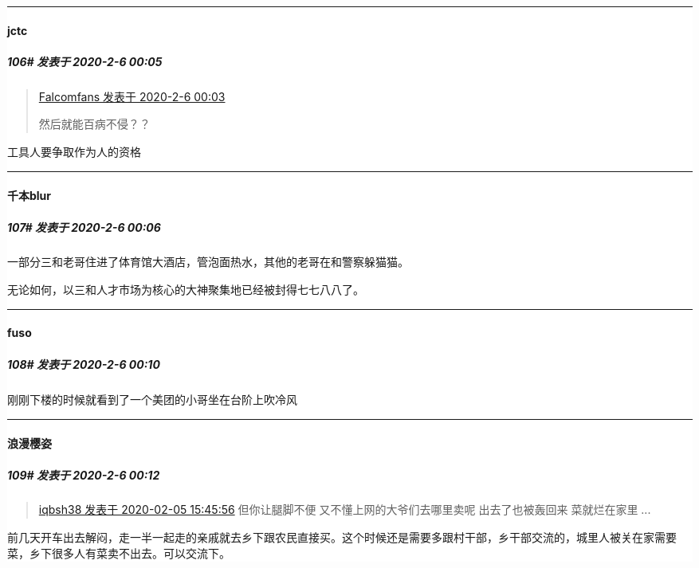 

*****

####  jctc  
##### 106#       发表于 2020-2-6 00:05



<blockquote><a href="httphttps://bbs.saraba1st.com/2b/forum.php?mod=redirect&amp;goto=findpost&amp;pid=46337770&amp;ptid=1912339" target="_blank">Falcomfans 发表于 2020-2-6 00:03</a>

然后就能百病不侵？？</blockquote>
工具人要争取作为人的资格







*****

####  千本blur  
##### 107#       发表于 2020-2-6 00:06




一部分三和老哥住进了体育馆大酒店，管泡面热水，其他的老哥在和警察躲猫猫。

无论如何，以三和人才市场为核心的大神聚集地已经被封得七七八八了。







*****

####  fuso  
##### 108#       发表于 2020-2-6 00:10




刚刚下楼的时候就看到了一个美团的小哥坐在台阶上吹冷风







*****

####  浪漫樱姿  
##### 109#       发表于 2020-2-6 00:12



<blockquote><a href="httphttps://bbs.saraba1st.com/2b/forum.php?mod=redirect&amp;goto=findpost&amp;pid=46333444&amp;ptid=1912339" target="_blank">iqbsh38 发表于 2020-02-05 15:45:56</a>
但你让腿脚不便 又不懂上网的大爷们去哪里卖呢 出去了也被轰回来 菜就烂在家里 ...</blockquote>前几天开车出去解闷，走一半一起走的亲戚就去乡下跟农民直接买。这个时候还是需要多跟村干部，乡干部交流的，城里人被关在家需要菜，乡下很多人有菜卖不出去。可以交流下。
